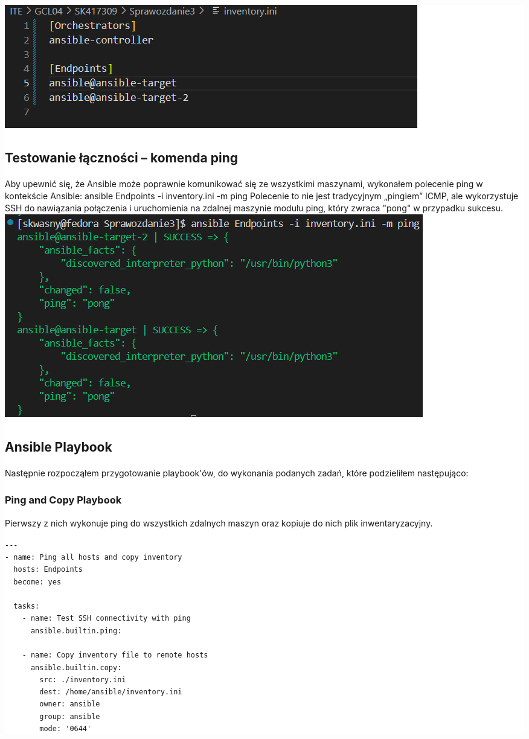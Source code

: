 ![inventory](inventory.png)
## Testowanie łączności – komenda ping
Aby upewnić się, że Ansible może poprawnie komunikować się ze wszystkimi maszynami, wykonałem polecenie ping w kontekście Ansible:
ansible Endpoints -i inventory.ini -m ping
Polecenie to nie jest tradycyjnym „pingiem” ICMP, ale wykorzystuje SSH do nawiązania połączenia i uruchomienia na zdalnej maszynie modułu ping, który zwraca "pong" w przypadku sukcesu.
![ping-ansible](ping-ansible.png)
## Ansible Playbook
Następnie rozpocząłem przygotowanie playbook'ów, do wykonania podanych zadań, które podzieliłem następująco:
### Ping and Copy Playbook
Pierwszy z nich wykonuje ping do wszystkich zdalnych maszyn oraz kopiuje do nich plik inwentaryzacyjny.
```
---
- name: Ping all hosts and copy inventory
  hosts: Endpoints
  become: yes

  tasks:
    - name: Test SSH connectivity with ping
      ansible.builtin.ping:

    - name: Copy inventory file to remote hosts
      ansible.builtin.copy:
        src: ./inventory.ini
        dest: /home/ansible/inventory.ini
        owner: ansible
        group: ansible
        mode: '0644'

```